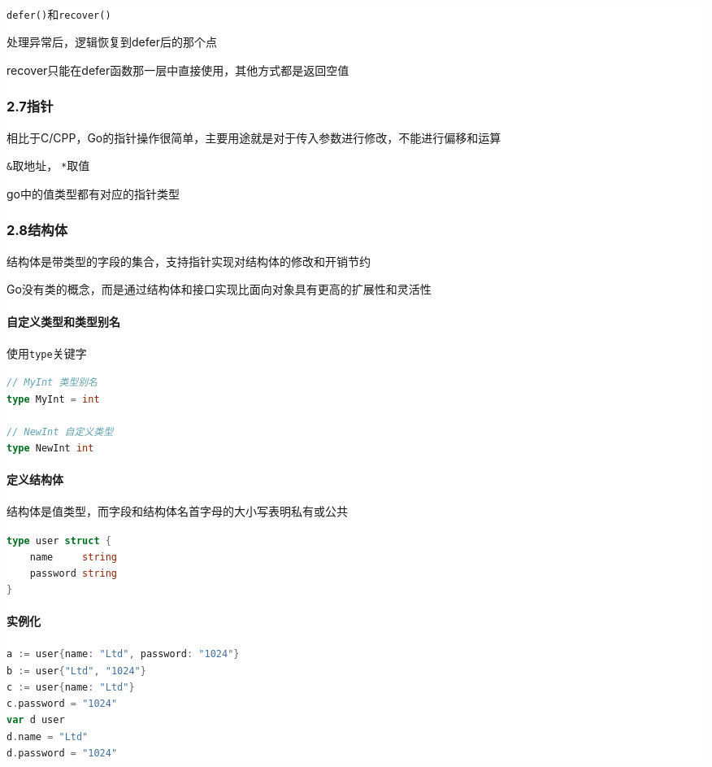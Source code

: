 `defer()`和`recover()`

处理异常后，逻辑恢复到defer后的那个点

recover只能在defer函数那一层中直接使用，其他方式都是返回空值



### 2.7指针

相比于C/CPP，Go的指针操作很简单，主要用途就是对于传入参数进行修改，不能进行偏移和运算

`&`取地址， `*`取值

go中的值类型都有对应的指针类型



### 2.8结构体

结构体是带类型的字段的集合，支持指针实现对结构体的修改和开销节约

Go没有类的概念，而是通过结构体和接口实现比面向对象具有更高的扩展性和灵活性

#### 自定义类型和类型别名

使用`type`关键字

```go
// MyInt 类型别名
type MyInt = int

// NewInt 自定义类型
type NewInt int
```

#### 定义结构体

结构体是值类型，而字段和结构体名首字母的大小写表明私有或公共

```go
type user struct {
	name     string
	password string
}
```



#### 实例化

```go
a := user{name: "Ltd", password: "1024"}
b := user{"Ltd", "1024"}
c := user{name: "Ltd"}
c.password = "1024"
var d user
d.name = "Ltd"
d.password = "1024"
```
